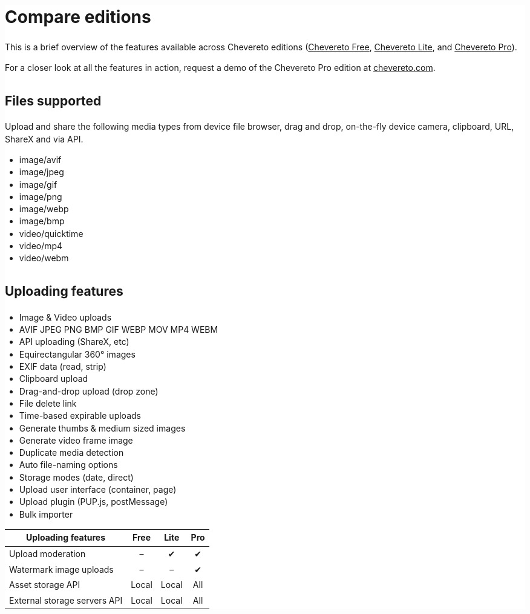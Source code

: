 # Compare editions

This is a brief overview of the features available across Chevereto editions ([Chevereto Free](./chevereto-free.md), [Chevereto Lite](./chevereto-lite.md), and [Chevereto Pro](./chevereto-pro.md)).

For a closer look at all the features in action, request a demo of the Chevereto Pro edition at [chevereto.com](https://chevereto.com).

## Files supported

Upload and share the following media types from device file browser, drag and drop, on-the-fly device camera, clipboard, URL, ShareX and via API.

* image/avif
* image/jpeg
* image/gif
* image/png
* image/webp
* image/bmp
* video/quicktime
* video/mp4
* video/webm

## Uploading features

* Image & Video uploads
* AVIF JPEG PNG BMP GIF WEBP MOV MP4 WEBM
* API uploading (ShareX, etc)
* Equirectangular 360° images
* EXIF data (read, strip)
* Clipboard upload
* Drag-and-drop upload (drop zone)
* File delete link
* Time-based expirable uploads
* Generate thumbs & medium sized images
* Generate video frame image
* Duplicate media detection
* Auto file-naming options
* Storage modes (date, direct)
* Upload user interface (container, page)
* Upload plugin (PUP.js, postMessage)
* Bulk importer

| Uploading features           | Free  | Lite  |  Pro  |
| ---------------------------- | :---: | :---: | :---: |
| Upload moderation            |   –   |   ✔   |   ✔   |
| Watermark image uploads      |   –   |   –   |   ✔   |
| Asset storage API            | Local | Local |  All  |
| External storage servers API | Local | Local |  All  |
